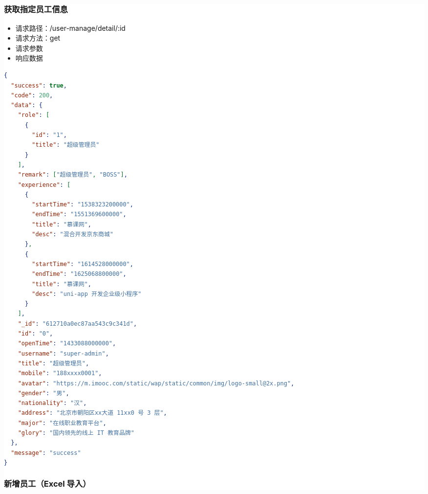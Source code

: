 ### 获取指定员工信息

- 请求路径：/user-manage/detail/:id
- 请求方法：get
- 请求参数
- 响应数据

```json
{
  "success": true,
  "code": 200,
  "data": {
    "role": [
      {
        "id": "1",
        "title": "超级管理员"
      }
    ],
    "remark": ["超级管理员", "BOSS"],
    "experience": [
      {
        "startTime": "1538323200000",
        "endTime": "1551369600000",
        "title": "慕课网",
        "desc": "混合开发京东商城"
      },
      {
        "startTime": "1614528000000",
        "endTime": "1625068800000",
        "title": "慕课网",
        "desc": "uni-app 开发企业级小程序"
      }
    ],
    "_id": "612710a0ec87aa543c9c341d",
    "id": "0",
    "openTime": "1433088000000",
    "username": "super-admin",
    "title": "超级管理员",
    "mobile": "188xxxx0001",
    "avatar": "https://m.imooc.com/static/wap/static/common/img/logo-small@2x.png",
    "gender": "男",
    "nationality": "汉",
    "address": "北京市朝阳区xx大道 11xx0 号 3 层",
    "major": "在线职业教育平台",
    "glory": "国内领先的线上 IT 教育品牌"
  },
  "message": "success"
}
```

### 新增员工（Excel 导入）
